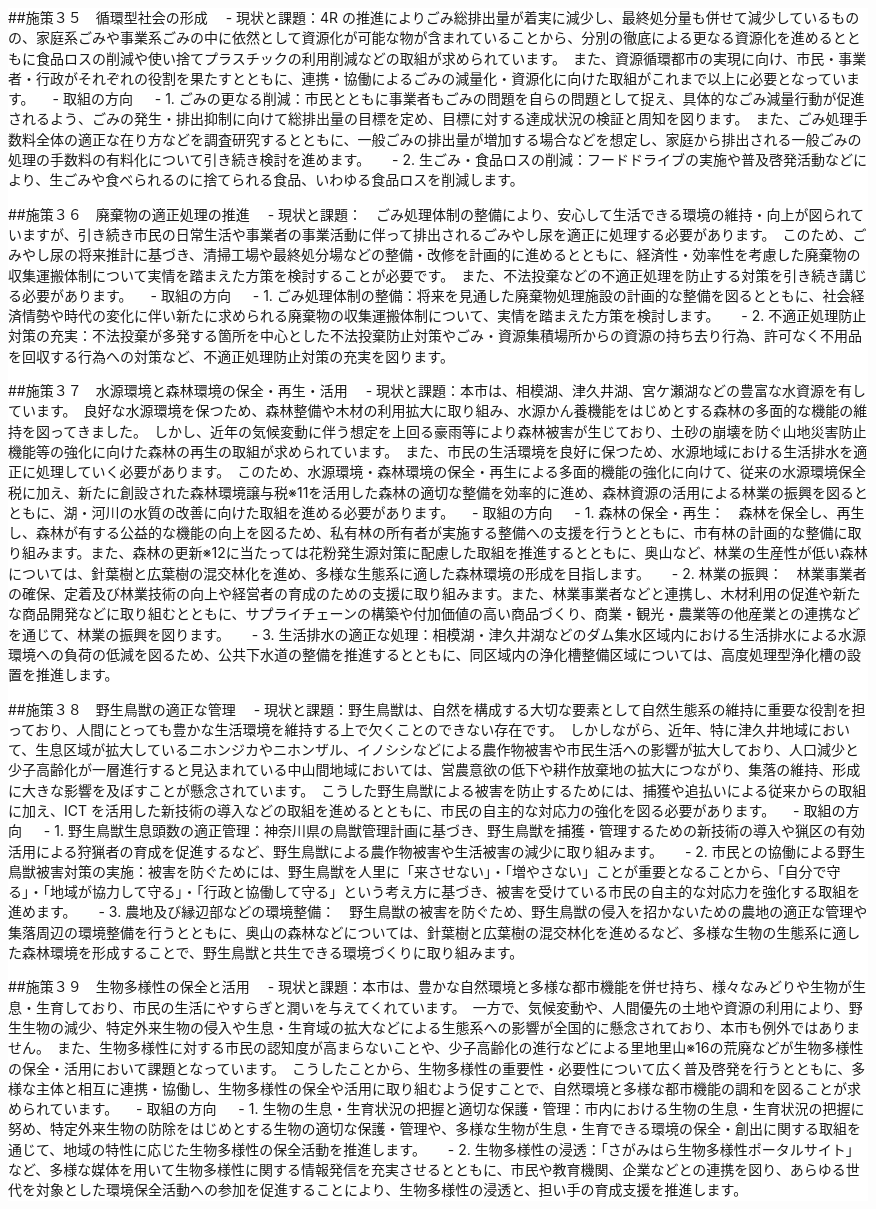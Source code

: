 ##施策３５　循環型社会の形成
　- 現状と課題：4R の推進によりごみ総排出量が着実に減少し、最終処分量も併せて減少しているものの、家庭系ごみや事業系ごみの中に依然として資源化が可能な物が含まれていることから、分別の徹底による更なる資源化を進めるとともに食品ロスの削減や使い捨てプラスチックの利用削減などの取組が求められています。　また、資源循環都市の実現に向け、市民・事業者・行政がそれぞれの役割を果たすとともに、連携・協働によるごみの減量化・資源化に向けた取組がこれまで以上に必要となっています。
　- 取組の方向
　 - 1. ごみの更なる削減：市民とともに事業者もごみの問題を自らの問題として捉え、具体的なごみ減量行動が促進されるよう、ごみの発生・排出抑制に向けて総排出量の目標を定め、目標に対する達成状況の検証と周知を図ります。　また、ごみ処理手数料全体の適正な在り方などを調査研究するとともに、一般ごみの排出量が増加する場合などを想定し、家庭から排出される一般ごみの処理の手数料の有料化について引き続き検討を進めます。
　 - 2. 生ごみ・食品ロスの削減：フードドライブの実施や普及啓発活動などにより、生ごみや食べられるのに捨てられる食品、いわゆる食品ロスを削減します。

##施策３６　廃棄物の適正処理の推進
　- 現状と課題：　ごみ処理体制の整備により、安心して生活できる環境の維持・向上が図られていますが、引き続き市民の日常生活や事業者の事業活動に伴って排出されるごみやし尿を適正に処理する必要があります。　このため、ごみやし尿の将来推計に基づき、清掃工場や最終処分場などの整備・改修を計画的に進めるとともに、経済性・効率性を考慮した廃棄物の収集運搬体制について実情を踏まえた方策を検討することが必要です。　また、不法投棄などの不適正処理を防止する対策を引き続き講じる必要があります。
　- 取組の方向
　 - 1. ごみ処理体制の整備：将来を見通した廃棄物処理施設の計画的な整備を図るとともに、社会経済情勢や時代の変化に伴い新たに求められる廃棄物の収集運搬体制について、実情を踏まえた方策を検討します。
　 - 2. 不適正処理防止対策の充実：不法投棄が多発する箇所を中心とした不法投棄防止対策やごみ・資源集積場所からの資源の持ち去り行為、許可なく不用品を回収する行為への対策など、不適正処理防止対策の充実を図ります。

##施策３７　水源環境と森林環境の保全・再生・活用 
　- 現状と課題：本市は、相模湖、津久井湖、宮ケ瀬湖などの豊富な水資源を有しています。　良好な水源環境を保つため、森林整備や木材の利用拡大に取り組み、水源かん養機能をはじめとする森林の多面的な機能の維持を図ってきました。　しかし、近年の気候変動に伴う想定を上回る豪雨等により森林被害が生じており、土砂の崩壊を防ぐ山地災害防止機能等の強化に向けた森林の再生の取組が求められています。　また、市民の生活環境を良好に保つため、水源地域における生活排水を適正に処理していく必要があります。　このため、水源環境・森林環境の保全・再生による多面的機能の強化に向けて、従来の水源環境保全税に加え、新たに創設された森林環境譲与税※11を活用した森林の適切な整備を効率的に進め、森林資源の活用による林業の振興を図るとともに、湖・河川の水質の改善に向けた取組を進める必要があります。
　- 取組の方向
　 - 1. 森林の保全・再生：　森林を保全し、再生し、森林が有する公益的な機能の向上を図るため、私有林の所有者が実施する整備への支援を行うとともに、市有林の計画的な整備に取り組みます。また、森林の更新※12に当たっては花粉発生源対策に配慮した取組を推進するとともに、奥山など、林業の生産性が低い森林については、針葉樹と広葉樹の混交林化を進め、多様な生態系に適した森林環境の形成を目指します。
　 - 2. 林業の振興：　林業事業者の確保、定着及び林業技術の向上や経営者の育成のための支援に取り組みます。また、林業事業者などと連携し、木材利用の促進や新たな商品開発などに取り組むとともに、サプライチェーンの構築や付加価値の高い商品づくり、商業・観光・農業等の他産業との連携などを通じて、林業の振興を図ります。
　 - 3. 生活排水の適正な処理：相模湖・津久井湖などのダム集水区域内における生活排水による水源環境への負荷の低減を図るため、公共下水道の整備を推進するとともに、同区域内の浄化槽整備区域については、高度処理型浄化槽の設置を推進します。

##施策３８　野生鳥獣の適正な管理
　- 現状と課題：野生鳥獣は、自然を構成する大切な要素として自然生態系の維持に重要な役割を担っており、人間にとっても豊かな生活環境を維持する上で欠くことのできない存在です。　しかしながら、近年、特に津久井地域において、生息区域が拡大しているニホンジカやニホンザル、イノシシなどによる農作物被害や市民生活への影響が拡大しており、人口減少と少子高齢化が一層進行すると見込まれている中山間地域においては、営農意欲の低下や耕作放棄地の拡大につながり、集落の維持、形成に大きな影響を及ぼすことが懸念されています。　こうした野生鳥獣による被害を防止するためには、捕獲や追払いによる従来からの取組に加え、ICT を活用した新技術の導入などの取組を進めるとともに、市民の自主的な対応力の強化を図る必要があります。
　- 取組の方向
　 - 1. 野生鳥獣生息頭数の適正管理：神奈川県の鳥獣管理計画に基づき、野生鳥獣を捕獲・管理するための新技術の導入や猟区の有効活用による狩猟者の育成を促進するなど、野生鳥獣による農作物被害や生活被害の減少に取り組みます。
　 - 2. 市民との協働による野生鳥獣被害対策の実施：被害を防ぐためには、野生鳥獣を人里に「来させない」・「増やさない」ことが重要となることから、「自分で守る」・「地域が協力して守る」・「行政と協働して守る」という考え方に基づき、被害を受けている市民の自主的な対応力を強化する取組を進めます。
　 - 3. 農地及び縁辺部などの環境整備：　野生鳥獣の被害を防ぐため、野生鳥獣の侵入を招かないための農地の適正な管理や集落周辺の環境整備を行うとともに、奥山の森林などについては、針葉樹と広葉樹の混交林化を進めるなど、多様な生物の生態系に適した森林環境を形成することで、野生鳥獣と共生できる環境づくりに取り組みます。

##施策３９　生物多様性の保全と活用 
　- 現状と課題：本市は、豊かな自然環境と多様な都市機能を併せ持ち、様々なみどりや生物が生息・生育しており、市民の生活にやすらぎと潤いを与えてくれています。　一方で、気候変動や、人間優先の土地や資源の利用により、野生生物の減少、特定外来生物の侵入や生息・生育域の拡大などによる生態系への影響が全国的に懸念されており、本市も例外ではありません。　また、生物多様性に対する市民の認知度が高まらないことや、少子高齢化の進行などによる里地里山※16の荒廃などが生物多様性の保全・活用において課題となっています。　こうしたことから、生物多様性の重要性・必要性について広く普及啓発を行うとともに、多様な主体と相互に連携・協働し、生物多様性の保全や活用に取り組むよう促すことで、自然環境と多様な都市機能の調和を図ることが求められています。
　- 取組の方向
　 - 1. 生物の生息・生育状況の把握と適切な保護・管理：市内における生物の生息・生育状況の把握に努め、特定外来生物の防除をはじめとする生物の適切な保護・管理や、多様な生物が生息・生育できる環境の保全・創出に関する取組を通じて、地域の特性に応じた生物多様性の保全活動を推進します。
　 - 2. 生物多様性の浸透：「さがみはら生物多様性ポータルサイト」など、多様な媒体を用いて生物多様性に関する情報発信を充実させるとともに、市民や教育機関、企業などとの連携を図り、あらゆる世代を対象とした環境保全活動への参加を促進することにより、生物多様性の浸透と、担い手の育成支援を推進します。
